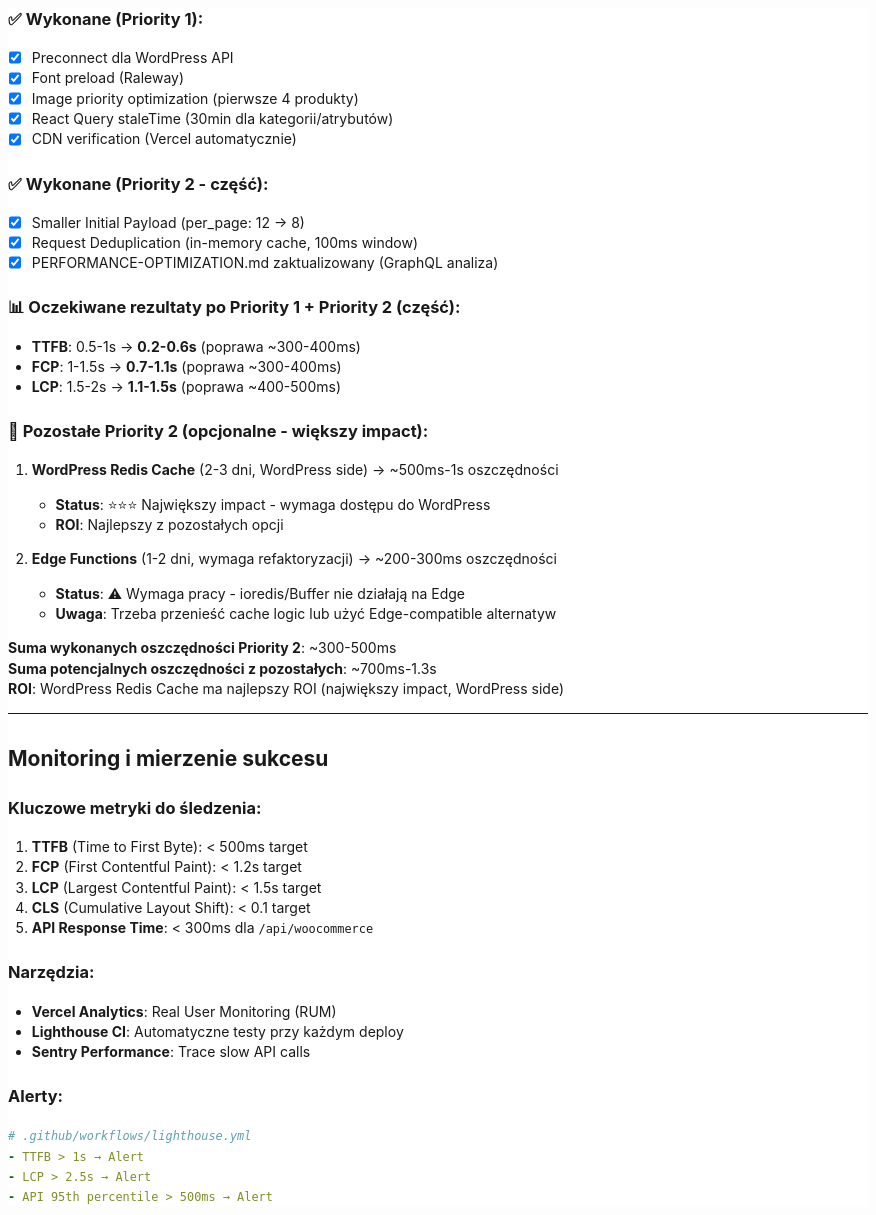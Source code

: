 ### ✅ **Wykonane (Priority 1)**:
- [x] Preconnect dla WordPress API
- [x] Font preload (Raleway)
- [x] Image priority optimization (pierwsze 4 produkty)
- [x] React Query staleTime (30min dla kategorii/atrybutów)
- [x] CDN verification (Vercel automatycznie)

### ✅ **Wykonane (Priority 2 - część)**:
- [x] Smaller Initial Payload (per_page: 12 → 8)
- [x] Request Deduplication (in-memory cache, 100ms window)
- [x] PERFORMANCE-OPTIMIZATION.md zaktualizowany (GraphQL analiza)

### 📊 **Oczekiwane rezultaty po Priority 1 + Priority 2 (część)**:
- **TTFB**: 0.5-1s → **0.2-0.6s** (poprawa ~300-400ms)
- **FCP**: 1-1.5s → **0.7-1.1s** (poprawa ~300-400ms)
- **LCP**: 1.5-2s → **1.1-1.5s** (poprawa ~400-500ms)

### 🚀 **Pozostałe Priority 2 (opcjonalne - większy impact)**:
1. **WordPress Redis Cache** (2-3 dni, WordPress side) → ~500ms-1s oszczędności
   - **Status**: ⭐⭐⭐ Największy impact - wymaga dostępu do WordPress
   - **ROI**: Najlepszy z pozostałych opcji
   
2. **Edge Functions** (1-2 dni, wymaga refaktoryzacji) → ~200-300ms oszczędności
   - **Status**: ⚠️ Wymaga pracy - ioredis/Buffer nie działają na Edge
   - **Uwaga**: Trzeba przenieść cache logic lub użyć Edge-compatible alternatyw

**Suma wykonanych oszczędności Priority 2**: ~300-500ms  
**Suma potencjalnych oszczędności z pozostałych**: ~700ms-1.3s  
**ROI**: WordPress Redis Cache ma najlepszy ROI (największy impact, WordPress side)

---

## Monitoring i mierzenie sukcesu

### Kluczowe metryki do śledzenia:
1. **TTFB** (Time to First Byte): < 500ms target
2. **FCP** (First Contentful Paint): < 1.2s target
3. **LCP** (Largest Contentful Paint): < 1.5s target
4. **CLS** (Cumulative Layout Shift): < 0.1 target
5. **API Response Time**: < 300ms dla `/api/woocommerce`

### Narzędzia:
- **Vercel Analytics**: Real User Monitoring (RUM)
- **Lighthouse CI**: Automatyczne testy przy każdym deploy
- **Sentry Performance**: Trace slow API calls

### Alerty:
```yaml
# .github/workflows/lighthouse.yml
- TTFB > 1s → Alert
- LCP > 2.5s → Alert
- API 95th percentile > 500ms → Alert
```
